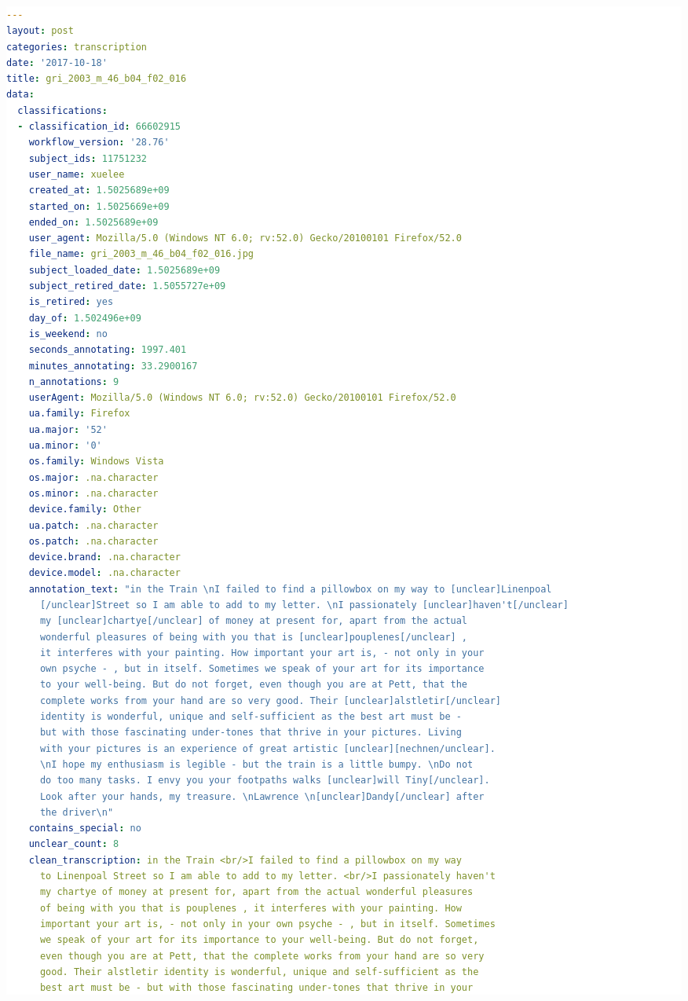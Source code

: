 ```yaml
---
layout: post
categories: transcription
date: '2017-10-18'
title: gri_2003_m_46_b04_f02_016
data:
  classifications:
  - classification_id: 66602915
    workflow_version: '28.76'
    subject_ids: 11751232
    user_name: xuelee
    created_at: 1.5025689e+09
    started_on: 1.5025669e+09
    ended_on: 1.5025689e+09
    user_agent: Mozilla/5.0 (Windows NT 6.0; rv:52.0) Gecko/20100101 Firefox/52.0
    file_name: gri_2003_m_46_b04_f02_016.jpg
    subject_loaded_date: 1.5025689e+09
    subject_retired_date: 1.5055727e+09
    is_retired: yes
    day_of: 1.502496e+09
    is_weekend: no
    seconds_annotating: 1997.401
    minutes_annotating: 33.2900167
    n_annotations: 9
    userAgent: Mozilla/5.0 (Windows NT 6.0; rv:52.0) Gecko/20100101 Firefox/52.0
    ua.family: Firefox
    ua.major: '52'
    ua.minor: '0'
    os.family: Windows Vista
    os.major: .na.character
    os.minor: .na.character
    device.family: Other
    ua.patch: .na.character
    os.patch: .na.character
    device.brand: .na.character
    device.model: .na.character
    annotation_text: "in the Train \nI failed to find a pillowbox on my way to [unclear]Linenpoal
      [/unclear]Street so I am able to add to my letter. \nI passionately [unclear]haven't[/unclear]
      my [unclear]chartye[/unclear] of money at present for, apart from the actual
      wonderful pleasures of being with you that is [unclear]pouplenes[/unclear] ,
      it interferes with your painting. How important your art is, - not only in your
      own psyche - , but in itself. Sometimes we speak of your art for its importance
      to your well-being. But do not forget, even though you are at Pett, that the
      complete works from your hand are so very good. Their [unclear]alstletir[/unclear]
      identity is wonderful, unique and self-sufficient as the best art must be -
      but with those fascinating under-tones that thrive in your pictures. Living
      with your pictures is an experience of great artistic [unclear][nechnen/unclear].
      \nI hope my enthusiasm is legible - but the train is a little bumpy. \nDo not
      do too many tasks. I envy you your footpaths walks [unclear]will Tiny[/unclear].
      Look after your hands, my treasure. \nLawrence \n[unclear]Dandy[/unclear] after
      the driver\n"
    contains_special: no
    unclear_count: 8
    clean_transcription: in the Train <br/>I failed to find a pillowbox on my way
      to Linenpoal Street so I am able to add to my letter. <br/>I passionately haven't
      my chartye of money at present for, apart from the actual wonderful pleasures
      of being with you that is pouplenes , it interferes with your painting. How
      important your art is, - not only in your own psyche - , but in itself. Sometimes
      we speak of your art for its importance to your well-being. But do not forget,
      even though you are at Pett, that the complete works from your hand are so very
      good. Their alstletir identity is wonderful, unique and self-sufficient as the
      best art must be - but with those fascinating under-tones that thrive in your
```